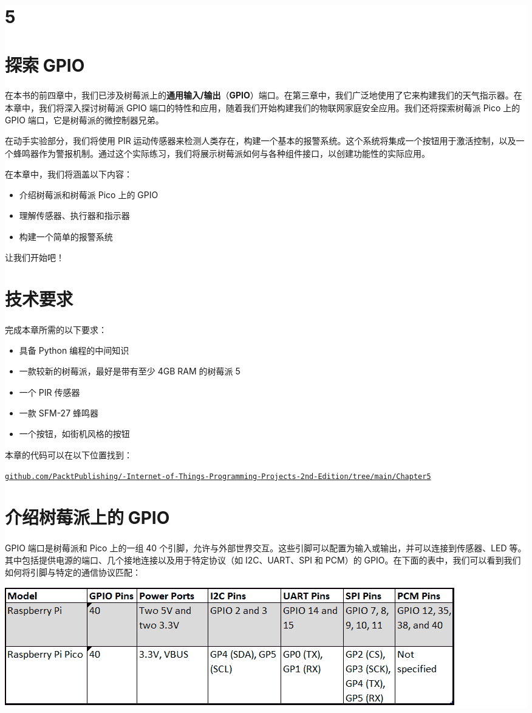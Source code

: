 # 5

# 探索 GPIO

在本书的前四章中，我们已涉及树莓派上的**通用输入/输出**（**GPIO**）端口。在第三章中，我们广泛地使用了它来构建我们的天气指示器。在本章中，我们将深入探讨树莓派 GPIO 端口的特性和应用，随着我们开始构建我们的物联网家庭安全应用。我们还将探索树莓派 Pico 上的 GPIO 端口，它是树莓派的微控制器兄弟。

在动手实验部分，我们将使用 PIR 运动传感器来检测人类存在，构建一个基本的报警系统。这个系统将集成一个按钮用于激活控制，以及一个蜂鸣器作为警报机制。通过这个实际练习，我们将展示树莓派如何与各种组件接口，以创建功能性的实际应用。

在本章中，我们将涵盖以下内容：

+   介绍树莓派和树莓派 Pico 上的 GPIO

+   理解传感器、执行器和指示器

+   构建一个简单的报警系统

让我们开始吧！

# 技术要求

完成本章所需的以下要求：

+   具备 Python 编程的中间知识

+   一款较新的树莓派，最好是带有至少 4GB RAM 的树莓派 5

+   一个 PIR 传感器

+   一款 SFM-27 蜂鸣器

+   一个按钮，如街机风格的按钮

本章的代码可以在以下位置找到：

[`github.com/PacktPublishing/-Internet-of-Things-Programming-Projects-2nd-Edition/tree/main/Chapter5`](https://github.com/PacktPublishing/-Internet-of-Things-Programming-Projects-2nd-Edition/tree/main/Chapter5%0D)

# 介绍树莓派上的 GPIO

GPIO 端口是树莓派和 Pico 上的一组 40 个引脚，允许与外部世界交互。这些引脚可以配置为输入或输出，并可以连接到传感器、LED 等。其中包括提供电源的端口、几个接地连接以及用于特定协议（如 I2C、UART、SPI 和 PCM）的 GPIO。在下面的表中，我们可以看到我们如何将引脚与特定的通信协议匹配：

![图 5.1 – GPIO 引脚和通信协议](img/B21282_05_1.jpg)
